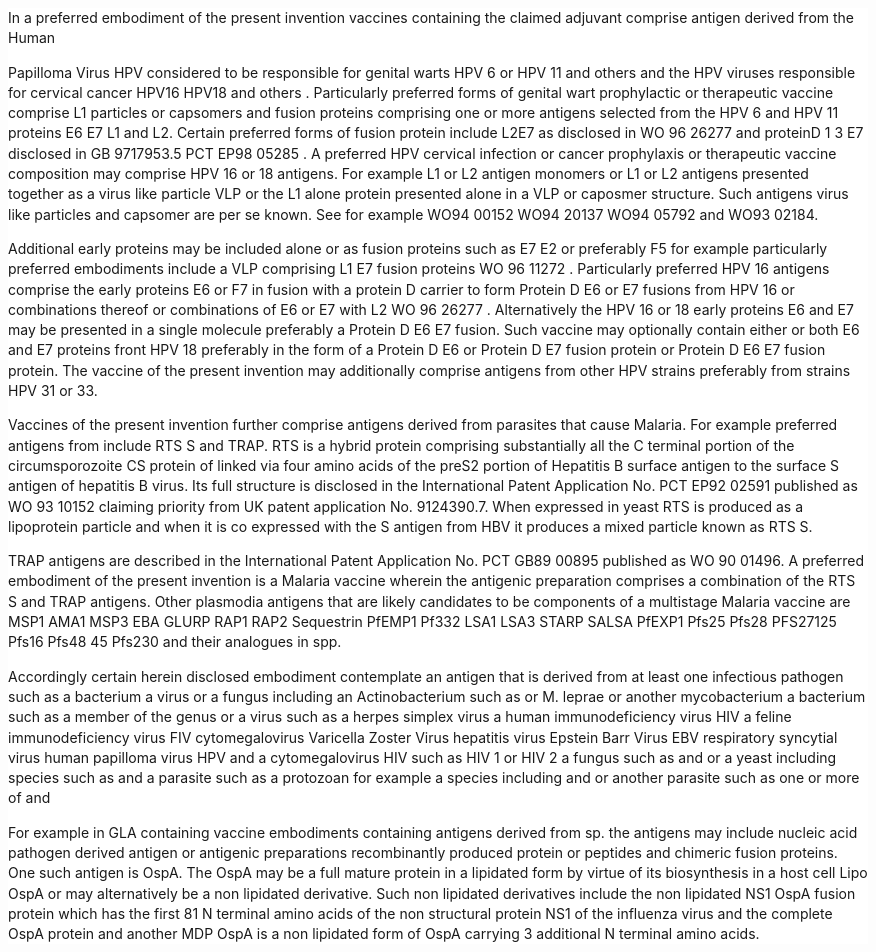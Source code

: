 In a preferred embodiment of the present invention vaccines containing the claimed adjuvant comprise antigen derived from the Human

Papilloma Virus HPV considered to be responsible for genital warts HPV 6 or HPV 11 and others and the HPV viruses responsible for cervical cancer HPV16 HPV18 and others . Particularly preferred forms of genital wart prophylactic or therapeutic vaccine comprise L1 particles or capsomers and fusion proteins comprising one or more antigens selected from the HPV 6 and HPV 11 proteins E6 E7 L1 and L2. Certain preferred forms of fusion protein include L2E7 as disclosed in WO 96 26277 and proteinD 1 3 E7 disclosed in GB 9717953.5 PCT EP98 05285 . A preferred HPV cervical infection or cancer prophylaxis or therapeutic vaccine composition may comprise HPV 16 or 18 antigens. For example L1 or L2 antigen monomers or L1 or L2 antigens presented together as a virus like particle VLP or the L1 alone protein presented alone in a VLP or caposmer structure. Such antigens virus like particles and capsomer are per se known. See for example WO94 00152 WO94 20137 WO94 05792 and WO93 02184.

Additional early proteins may be included alone or as fusion proteins such as E7 E2 or preferably F5 for example particularly preferred embodiments include a VLP comprising L1 E7 fusion proteins WO 96 11272 . Particularly preferred HPV 16 antigens comprise the early proteins E6 or F7 in fusion with a protein D carrier to form Protein D E6 or E7 fusions from HPV 16 or combinations thereof or combinations of E6 or E7 with L2 WO 96 26277 . Alternatively the HPV 16 or 18 early proteins E6 and E7 may be presented in a single molecule preferably a Protein D E6 E7 fusion. Such vaccine may optionally contain either or both E6 and E7 proteins front HPV 18 preferably in the form of a Protein D E6 or Protein D E7 fusion protein or Protein D E6 E7 fusion protein. The vaccine of the present invention may additionally comprise antigens from other HPV strains preferably from strains HPV 31 or 33.

Vaccines of the present invention further comprise antigens derived from parasites that cause Malaria. For example preferred antigens from include RTS S and TRAP. RTS is a hybrid protein comprising substantially all the C terminal portion of the circumsporozoite CS protein of linked via four amino acids of the preS2 portion of Hepatitis B surface antigen to the surface S antigen of hepatitis B virus. Its full structure is disclosed in the International Patent Application No. PCT EP92 02591 published as WO 93 10152 claiming priority from UK patent application No. 9124390.7. When expressed in yeast RTS is produced as a lipoprotein particle and when it is co expressed with the S antigen from HBV it produces a mixed particle known as RTS S.

TRAP antigens are described in the International Patent Application No. PCT GB89 00895 published as WO 90 01496. A preferred embodiment of the present invention is a Malaria vaccine wherein the antigenic preparation comprises a combination of the RTS S and TRAP antigens. Other plasmodia antigens that are likely candidates to be components of a multistage Malaria vaccine are MSP1 AMA1 MSP3 EBA GLURP RAP1 RAP2 Sequestrin PfEMP1 Pf332 LSA1 LSA3 STARP SALSA PfEXP1 Pfs25 Pfs28 PFS27125 Pfs16 Pfs48 45 Pfs230 and their analogues in spp.

Accordingly certain herein disclosed embodiment contemplate an antigen that is derived from at least one infectious pathogen such as a bacterium a virus or a fungus including an Actinobacterium such as or M. leprae or another mycobacterium a bacterium such as a member of the genus or a virus such as a herpes simplex virus a human immunodeficiency virus HIV a feline immunodeficiency virus FIV cytomegalovirus Varicella Zoster Virus hepatitis virus Epstein Barr Virus EBV respiratory syncytial virus human papilloma virus HPV and a cytomegalovirus HIV such as HIV 1 or HIV 2 a fungus such as and or a yeast including species such as and a parasite such as a protozoan for example a species including and or another parasite such as one or more of and

For example in GLA containing vaccine embodiments containing antigens derived from sp. the antigens may include nucleic acid pathogen derived antigen or antigenic preparations recombinantly produced protein or peptides and chimeric fusion proteins. One such antigen is OspA. The OspA may be a full mature protein in a lipidated form by virtue of its biosynthesis in a host cell Lipo OspA or may alternatively be a non lipidated derivative. Such non lipidated derivatives include the non lipidated NS1 OspA fusion protein which has the first 81 N terminal amino acids of the non structural protein NS1 of the influenza virus and the complete OspA protein and another MDP OspA is a non lipidated form of OspA carrying 3 additional N terminal amino acids.
